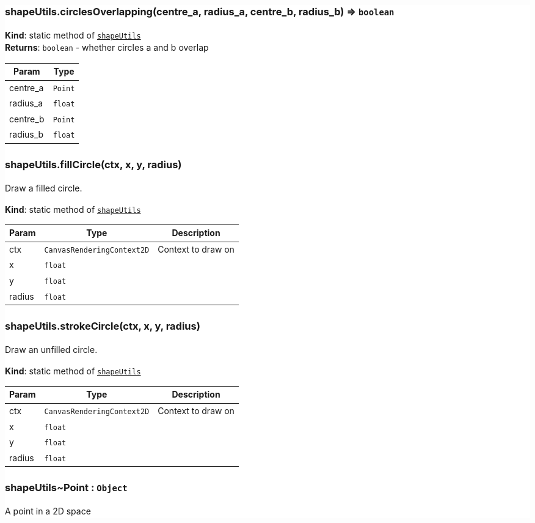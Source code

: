 <a name="module_shapeUtils.circlesOverlapping"></a>

### shapeUtils.circlesOverlapping(centre_a, radius_a, centre_b, radius_b) ⇒ <code>boolean</code>
**Kind**: static method of [<code>shapeUtils</code>](#module_shapeUtils)  
**Returns**: <code>boolean</code> - whether circles a and b overlap  

| Param | Type |
| --- | --- |
| centre_a | <code>Point</code> | 
| radius_a | <code>float</code> | 
| centre_b | <code>Point</code> | 
| radius_b | <code>float</code> | 

<a name="module_shapeUtils.fillCircle"></a>

### shapeUtils.fillCircle(ctx, x, y, radius)
Draw a filled circle.

**Kind**: static method of [<code>shapeUtils</code>](#module_shapeUtils)  

| Param | Type | Description |
| --- | --- | --- |
| ctx | <code>CanvasRenderingContext2D</code> | Context to draw on |
| x | <code>float</code> |  |
| y | <code>float</code> |  |
| radius | <code>float</code> |  |

<a name="module_shapeUtils.strokeCircle"></a>

### shapeUtils.strokeCircle(ctx, x, y, radius)
Draw an unfilled circle.

**Kind**: static method of [<code>shapeUtils</code>](#module_shapeUtils)  

| Param | Type | Description |
| --- | --- | --- |
| ctx | <code>CanvasRenderingContext2D</code> | Context to draw on |
| x | <code>float</code> |  |
| y | <code>float</code> |  |
| radius | <code>float</code> |  |

<a name="module_shapeUtils..Point"></a>

### shapeUtils~Point : <code>Object</code>
A point in a 2D space
